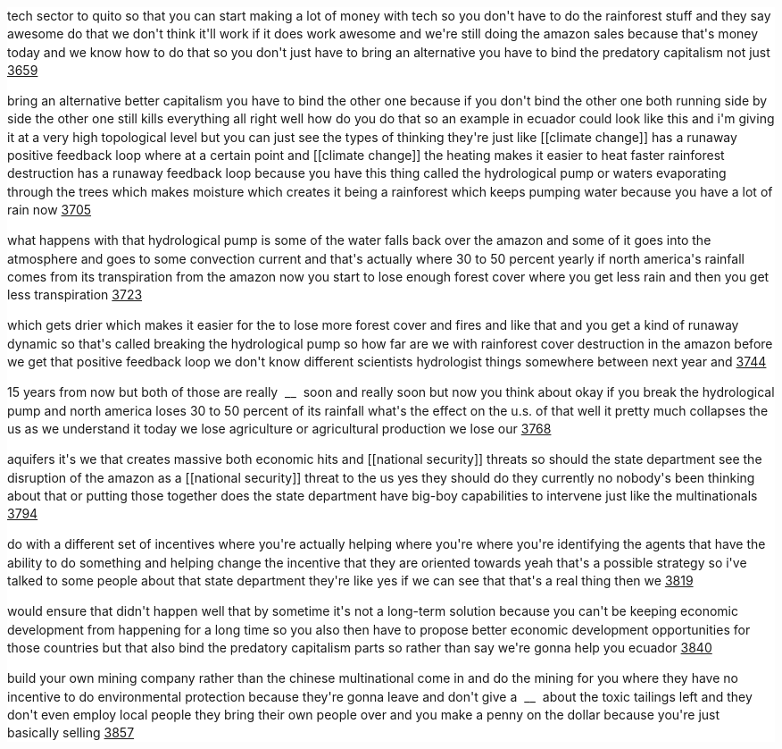 tech sector to quito so that you can start making a lot of money with tech so you don't have to do the rainforest stuff and they say awesome do that we don't think it'll work if it does work awesome and we're still doing the amazon sales because that's money today and we know how to do that so you don't just have to bring an alternative you have to bind the predatory capitalism not just [3659](https://www.youtube.com/watch?v=hKvVdGNzCQk&t=3659.9s)

bring an alternative better capitalism you have to bind the other one because if you don't bind the other one both running side by side the other one still kills everything all right well how do you do that so an example in ecuador could look like this and i'm giving it at a very high topological level but you can just see the types of thinking they're just like [[climate change]] has a runaway positive feedback loop where at a certain point and [[climate change]] the heating makes it easier to heat faster rainforest destruction has a runaway feedback loop because you have this thing called the hydrological pump or waters evaporating through the trees which makes moisture which creates it being a rainforest which keeps pumping water because you have a lot of rain now [3705](https://www.youtube.com/watch?v=hKvVdGNzCQk&t=3705.049s)

what happens with that hydrological pump is some of the water falls back over the amazon and some of it goes into the atmosphere and goes to some convection current and that's actually where 30 to 50 percent yearly if north america's rainfall comes from its transpiration from the amazon now you start to lose enough forest cover where you get less rain and then you get less transpiration [3723](https://www.youtube.com/watch?v=hKvVdGNzCQk&t=3723.079s)

which gets drier which makes it easier for the to lose more forest cover and fires and like that and you get a kind of runaway dynamic so that's called breaking the hydrological pump so how far are we with rainforest cover destruction in the amazon before we get that positive feedback loop we don't know different scientists hydrologist things somewhere between next year and [3744](https://www.youtube.com/watch?v=hKvVdGNzCQk&t=3744.89s)

15 years from now but both of those are really  __  soon and really soon but now you think about okay if you break the hydrological pump and north america loses 30 to 50 percent of its rainfall what's the effect on the u.s. of that well it pretty much collapses the us as we understand it today we lose agriculture or agricultural production we lose our [3768](https://www.youtube.com/watch?v=hKvVdGNzCQk&t=3768.31s)

aquifers it's we that creates massive both economic hits and [[national security]] threats so should the state department see the disruption of the amazon as a [[national security]] threat to the us yes they should do they currently no nobody's been thinking about that or putting those together does the state department have big-boy capabilities to intervene just like the multinationals [3794](https://www.youtube.com/watch?v=hKvVdGNzCQk&t=3794.619s)

do with a different set of incentives where you're actually helping where you're where you're identifying the agents that have the ability to do something and helping change the incentive that they are oriented towards yeah that's a possible strategy so i've talked to some people about that state department they're like yes if we can see that that's a real thing then we [3819](https://www.youtube.com/watch?v=hKvVdGNzCQk&t=3819.13s)

would ensure that didn't happen well that by sometime it's not a long-term solution because you can't be keeping economic development from happening for a long time so you also then have to propose better economic development opportunities for those countries but that also bind the predatory capitalism parts so rather than say we're gonna help you ecuador [3840](https://www.youtube.com/watch?v=hKvVdGNzCQk&t=3840.16s)

build your own mining company rather than the chinese multinational come in and do the mining for you where they have no incentive to do environmental protection because they're gonna leave and don't give a  __  about the toxic tailings left and they don't even employ local people they bring their own people over and you make a penny on the dollar because you're just basically selling [3857](https://www.youtube.com/watch?v=hKvVdGNzCQk&t=3857.74s)

